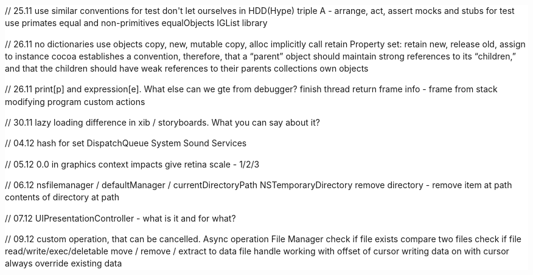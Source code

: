 // 25.11
use similar conventions for test
don't let ourselves in HDD(Hype)
triple A - arrange, act, assert
mocks and stubs
for test use primates equal and non-primitives equalObjects
IGList library

// 26.11
no dictionaries use objects
copy, new, mutable copy, alloc implicitly call retain 
Property set: retain new, release old, assign to instance
cocoa establishes a convention, therefore, that a “parent” object should maintain strong references to its “children,” and that the children should have weak references to their parents
collections own objects

// 26.11
print[p] and expression[e]. What else can we gte from debugger?
finish
thread return 
frame info - frame from stack
modifying program
custom actions

// 30.11
lazy loading difference in xib / storyboards. What you can say about it?

// 04.12
hash for set
DispatchQueue
System Sound Services 

// 05.12
0.0 in graphics context impacts give retina scale - 1/2/3

// 06.12
nsfilemanager / defaultManager / currentDirectoryPath
NSTemporaryDirectory
remove directory - remove item at path
contents of directory at path

// 07.12
UIPresentationController - what is it and for what?

// 09.12
custom operation, that can be cancelled. Async operation
File Manager
check if file exists
compare two files
check if file read/write/exec/deletable
move / remove / extract to data
file handle 
working with offset of cursor
writing data on with cursor always override existing data
